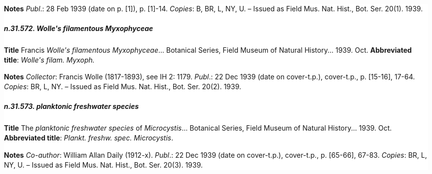 **Notes**
*Publ*.: 28 Feb 1939 (date on p. \[1\]), p. \[1\]-14. *Copies*: B, BR, L, NY, U. – Issued as Field Mus. Nat. Hist., Bot. Ser. 20(1). 1939.

##### n.31.572. Wolle's filamentous Myxophyceae

**Title**
Francis *Wolle's filamentous Myxophyceae*... Botanical Series, Field Museum of Natural History... 1939. Oct.
**Abbreviated title**: *Wolle's filam. Myxoph.*

**Notes**
*Collector*: Francis Wolle (1817-1893), see IH 2: 1179.
*Publ*.: 22 Dec 1939 (date on cover-t.p.), cover-t.p., p. \[15-16\], 17-64. *Copies*: BR, L, NY. – Issued as Field Mus. Nat. Hist., Bot. Ser. 20(2). 1939.

##### n.31.573. planktonic freshwater species

**Title**
The *planktonic freshwater species* of *Microcystis*... Botanical Series, Field Museum of Natural History... 1939. Oct.
**Abbreviated title**: *Plankt. freshw. spec. Microcystis*.

**Notes**
*Co-author*: William Allan Daily (1912-x).
*Publ*.: 22 Dec 1939 (date on cover-t.p.), cover-t.p., p. \[65-66\], 67-83. *Copies*: BR, L, NY, U. – Issued as Field Mus. Nat. Hist., Bot. Ser. 20(3). 1939.

